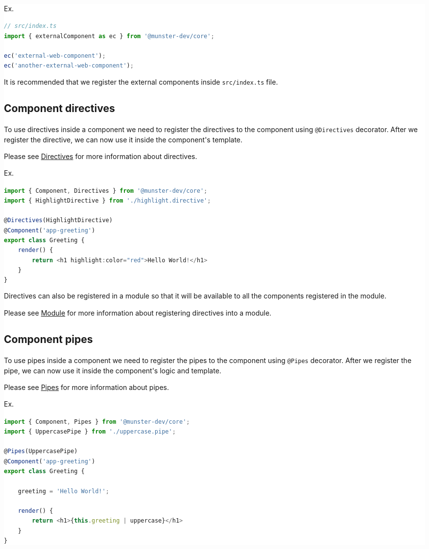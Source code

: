 Ex.

```typescript
// src/index.ts
import { externalComponent as ec } from '@munster-dev/core';

ec('external-web-component');
ec('another-external-web-component');
```

It is recommended that we register the external components inside `src/index.ts` file.

## Component directives

To use directives inside a component we need to register the directives to the component using `@Directives` decorator.
After we register the directive, we can now use it inside the component's template.

Please see [Directives](./directives) for more information about directives.

Ex.

```typescript
import { Component, Directives } from '@munster-dev/core';
import { HighlightDirective } from './highlight.directive';

@Directives(HighlightDirective)
@Component('app-greeting')
export class Greeting {
    render() {
        return <h1 highlight:color="red">Hello World!</h1>
    }
}
```

Directives can also be registered in a module so that it will be available to all the components registered in the module.

Please see [Module](./module) for more information about registering directives into a module.

## Component pipes

To use pipes inside a component we need to register the pipes to the component using `@Pipes` decorator.
After we register the pipe, we can now use it inside the component's logic and template.

Please see [Pipes](./pipes) for more information about pipes.

Ex.

```typescript
import { Component, Pipes } from '@munster-dev/core';
import { UppercasePipe } from './uppercase.pipe';

@Pipes(UppercasePipe)
@Component('app-greeting')
export class Greeting {

    greeting = 'Hello World!';

    render() {
        return <h1>{this.greeting | uppercase}</h1>
    }
}
```
